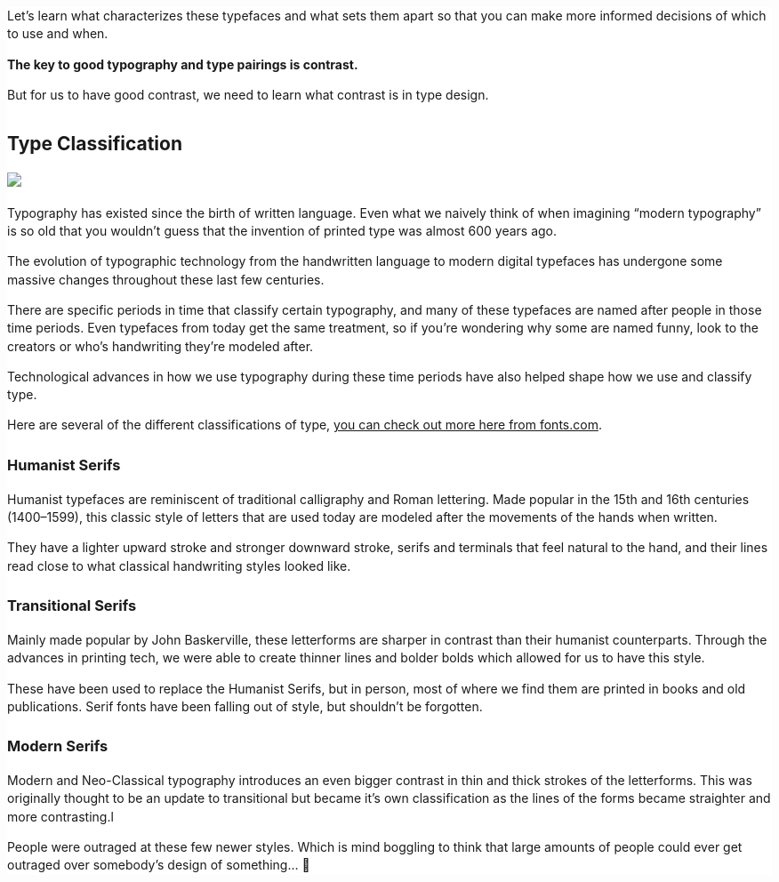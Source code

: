 Let’s learn what characterizes these typefaces and what sets them apart so that you can make more informed decisions of which to use and when.

**The key to good typography and type pairings is contrast.**

But for us to have good contrast, we need to learn what contrast is in type design.

## Type Classification

![](https://cdn-images-1.medium.com/max/3202/1*WLNCl1ETr4sMXcsEXSLvyg@2x.png)

Typography has existed since the birth of written language. Even what we naively think of when imagining “modern typography” is so old that you wouldn’t guess that the invention of printed type was almost 600 years ago.

The evolution of typographic technology from the handwritten language to modern digital typefaces has undergone some massive changes throughout these last few centuries.

There are specific periods in time that classify certain typography, and many of these typefaces are named after people in those time periods. Even typefaces from today get the same treatment, so if you’re wondering why some are named funny, look to the creators or who’s handwriting they’re modeled after.

Technological advances in how we use typography during these time periods have also helped shape how we use and classify type.

Here are several of the different classifications of type, [you can check out more here from fonts.com](https://www.fonts.com/content/learning/fontology/level-1/type-anatomy/type-classifications).

### Humanist Serifs

Humanist typefaces are reminiscent of traditional calligraphy and Roman lettering. Made popular in the 15th and 16th centuries (1400–1599), this classic style of letters that are used today are modeled after the movements of the hands when written.

They have a lighter upward stroke and stronger downward stroke, serifs and terminals that feel natural to the hand, and their lines read close to what classical handwriting styles looked like.

### Transitional Serifs

Mainly made popular by John Baskerville, these letterforms are sharper in contrast than their humanist counterparts. Through the advances in printing tech, we were able to create thinner lines and bolder bolds which allowed for us to have this style.

These have been used to replace the Humanist Serifs, but in person, most of where we find them are printed in books and old publications. Serif fonts have been falling out of style, but shouldn’t be forgotten.

### Modern Serifs

Modern and Neo-Classical typography introduces an even bigger contrast in thin and thick strokes of the letterforms. This was originally thought to be an update to transitional but became it’s own classification as the lines of the forms became straighter and more contrasting.l

People were outraged at these few newer styles. Which is mind boggling to think that large amounts of people could ever get outraged over somebody’s design of something… 👀

